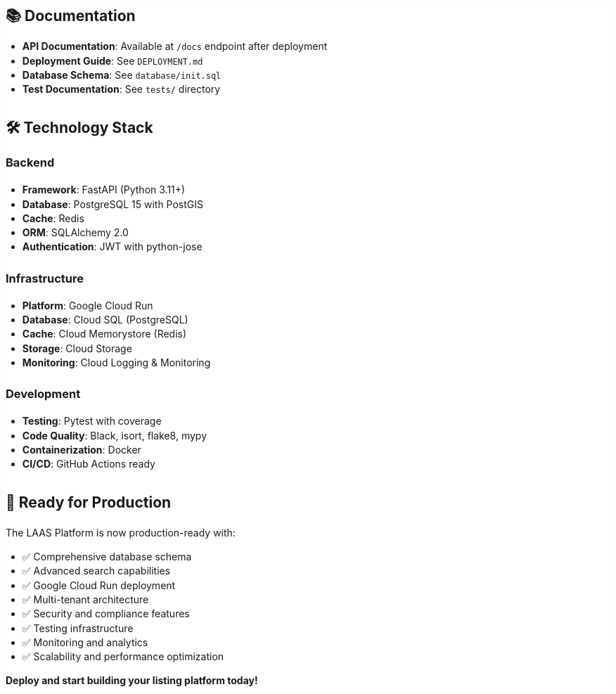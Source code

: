 ## 📚 **Documentation**

- **API Documentation**: Available at `/docs` endpoint after deployment
- **Deployment Guide**: See `DEPLOYMENT.md`
- **Database Schema**: See `database/init.sql`
- **Test Documentation**: See `tests/` directory

## 🛠️ **Technology Stack**

### **Backend**
- **Framework**: FastAPI (Python 3.11+)
- **Database**: PostgreSQL 15 with PostGIS
- **Cache**: Redis
- **ORM**: SQLAlchemy 2.0
- **Authentication**: JWT with python-jose

### **Infrastructure**
- **Platform**: Google Cloud Run
- **Database**: Cloud SQL (PostgreSQL)
- **Cache**: Cloud Memorystore (Redis)
- **Storage**: Cloud Storage
- **Monitoring**: Cloud Logging & Monitoring

### **Development**
- **Testing**: Pytest with coverage
- **Code Quality**: Black, isort, flake8, mypy
- **Containerization**: Docker
- **CI/CD**: GitHub Actions ready

## 🎉 **Ready for Production**

The LAAS Platform is now production-ready with:
- ✅ Comprehensive database schema
- ✅ Advanced search capabilities
- ✅ Google Cloud Run deployment
- ✅ Multi-tenant architecture
- ✅ Security and compliance features
- ✅ Testing infrastructure
- ✅ Monitoring and analytics
- ✅ Scalability and performance optimization

**Deploy and start building your listing platform today!**

